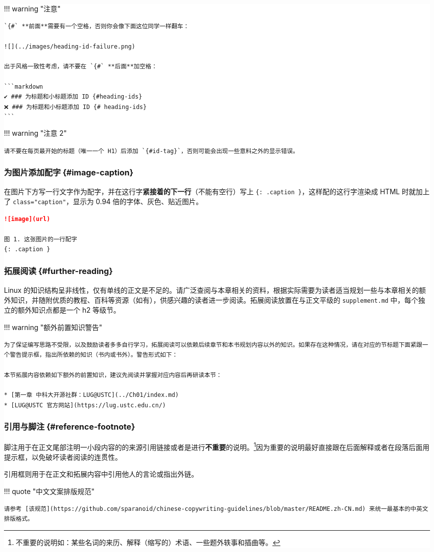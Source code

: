 !!! warning "注意"

    `{#` **前面**需要有一个空格，否则你会像下面这位同学一样翻车：

    ![](../images/heading-id-failure.png)

    出于风格一致性考虑，请不要在 `{#` **后面**加空格：

    ```markdown
    ✔ ### 为标题和小标题添加 ID {#heading-ids}
    ❌ ### 为标题和小标题添加 ID {# heading-ids}
    ```

!!! warning "注意 2"

    请不要在每页最开始的标题（唯一一个 H1）后添加 `{#id-tag}`，否则可能会出现一些意料之外的显示错误。



### 为图片添加配字 {#image-caption}

在图片下方写一行文字作为配字，并在这行字**紧接着的下一行**（不能有空行）写上 `{: .caption }`，这样配的这行字渲染成 HTML 时就加上了 `class="caption"`，显示为 0.94 倍的字体、灰色、贴近图片。

```markdown
![image](url)

图 1. 这张图片的一行配字
{: .caption }
```


### 拓展阅读 {#further-reading}

Linux 的知识结构呈非线性，仅有单线的正文是不足的。请广泛查阅与本章相关的资料，根据实际需要为读者适当规划一些与本章相关的额外知识，并随附优质的教程、百科等资源（如有），供感兴趣的读者进一步阅读。拓展阅读放置在与正文平级的 `supplement.md` 中，每个独立的额外知识点都是一个 h2 等级节。

!!! warning "额外前置知识警告"

    为了保证编写思路不受限，以及鼓励读者多多自行学习，拓展阅读可以依赖后续章节和本书规划内容以外的知识。如果存在这种情况，请在对应的节标题下面紧跟一个警告提示框，指出所依赖的知识（书内或书外）。警告形式如下：

    本节拓展内容依赖如下额外的前置知识，建议先阅读并掌握对应内容后再研读本节：

    * [第一章 中科大开源社群：LUG@USTC](../Ch01/index.md)
    * [LUG@USTC 官方网站](https://lug.ustc.edu.cn/)



### 引用与脚注 {#reference-footnote}

脚注用于在正文尾部注明一小段内容的的来源引用链接或者是进行**不重要**的说明。[^1]因为重要的说明最好直接跟在后面解释或者在段落后面用提示框，以免破坏读者阅读的连贯性。

引用框则用于在正文和拓展内容中引用他人的言论或指出外链。

!!! quote "中文文案排版规范"

    请参考 [该规范](https://github.com/sparanoid/chinese-copywriting-guidelines/blob/master/README.zh-CN.md) 来统一最基本的中英文排版格式。


[^1]: 不重要的说明如：某些名词的来历、解释（缩写的）术语、一些题外轶事和插曲等。